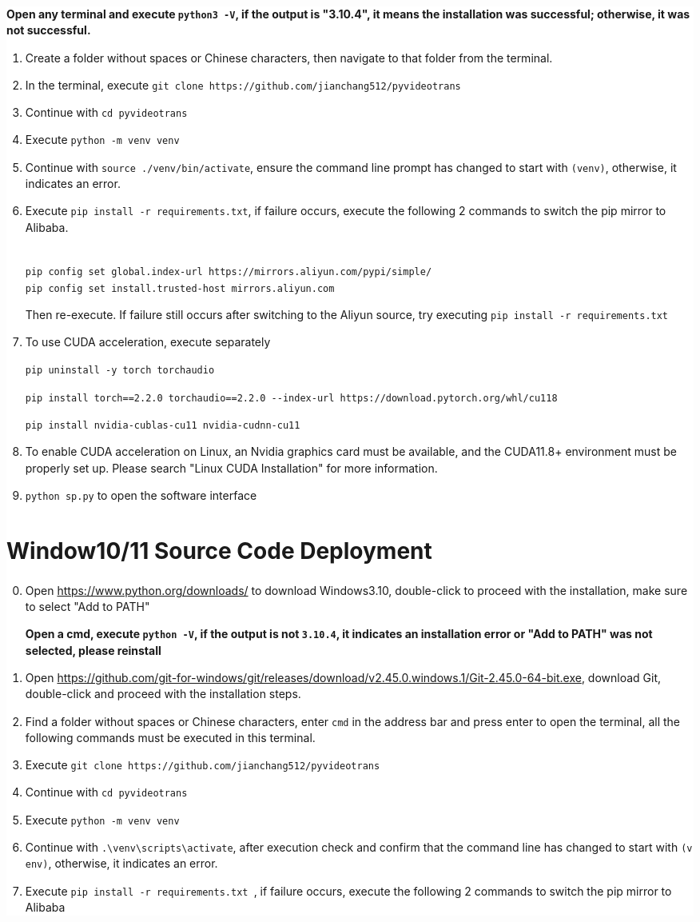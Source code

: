 ```

```


**Open any terminal and execute `python3 -V`, if the output is "3.10.4", it means the installation was successful; otherwise, it was not successful.**


1. Create a folder without spaces or Chinese characters, then navigate to that folder from the terminal.
3. In the terminal, execute `git clone https://github.com/jianchang512/pyvideotrans`
4. Continue with `cd pyvideotrans`
5. Execute `python -m venv venv`
6. Continue with `source ./venv/bin/activate`, ensure the command line prompt has changed to start with `(venv)`, otherwise, it indicates an error.
7. Execute `pip install -r requirements.txt`, if failure occurs, execute the following 2 commands to switch the pip mirror to Alibaba.

    ```

    pip config set global.index-url https://mirrors.aliyun.com/pypi/simple/
    pip config set install.trusted-host mirrors.aliyun.com

    ```

    Then re-execute. If failure still occurs after switching to the Aliyun source, try executing `pip install -r requirements.txt `
8. To use CUDA acceleration, execute separately

    `pip uninstall -y torch torchaudio`


    `pip install torch==2.2.0 torchaudio==2.2.0 --index-url https://download.pytorch.org/whl/cu118`

    `pip install nvidia-cublas-cu11 nvidia-cudnn-cu11`

9. To enable CUDA acceleration on Linux, an Nvidia graphics card must be available, and the CUDA11.8+ environment must be properly set up. Please search "Linux CUDA Installation" for more information.


10. `python sp.py` to open the software interface


# Window10/11 Source Code Deployment

0. Open https://www.python.org/downloads/ to download Windows3.10, double-click to proceed with the installation, make sure to select "Add to PATH"

   **Open a cmd, execute `python -V`, if the output is not `3.10.4`, it indicates an installation error or "Add to PATH" was not selected, please reinstall**

1. Open https://github.com/git-for-windows/git/releases/download/v2.45.0.windows.1/Git-2.45.0-64-bit.exe, download Git, double-click and proceed with the installation steps.
2. Find a folder without spaces or Chinese characters, enter `cmd` in the address bar and press enter to open the terminal, all the following commands must be executed in this terminal.
3. Execute `git clone https://github.com/jianchang512/pyvideotrans`
4. Continue with `cd pyvideotrans`
5. Execute `python -m venv venv`
6. Continue with `.\venv\scripts\activate`, after execution check and confirm that the command line has changed to start with `(venv)`, otherwise, it indicates an error.
7. Execute `pip install -r requirements.txt `, if failure occurs, execute the following 2 commands to switch the pip mirror to Alibaba
